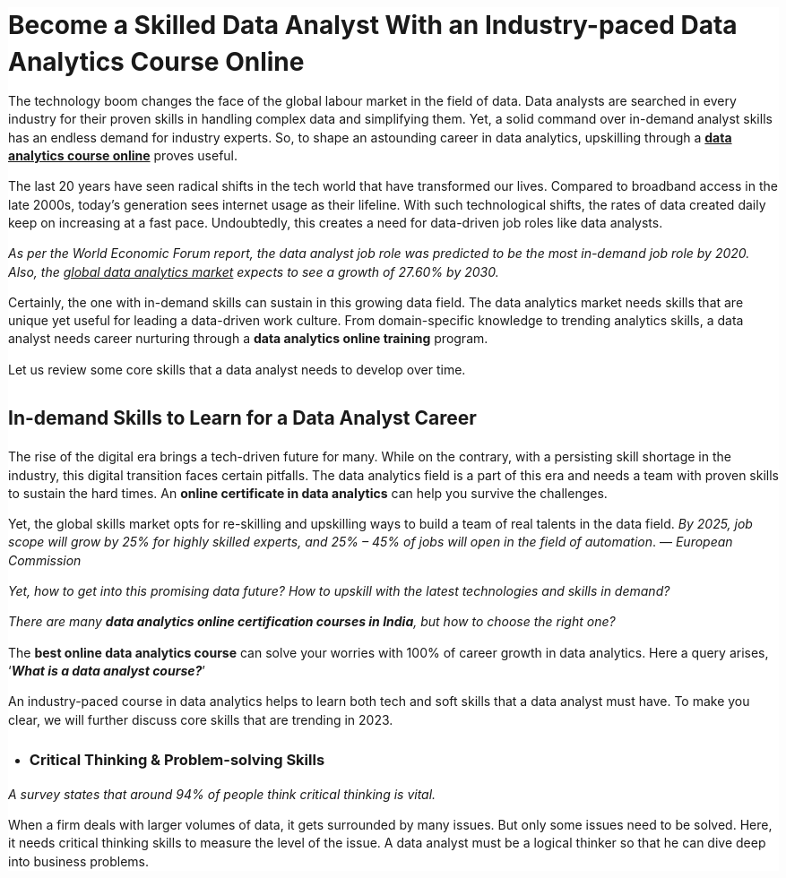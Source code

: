 <span style=" font-weight:bold; font-size:28px">Become a Skilled Data Analyst With an Industry-paced Data Analytics Course Online </span>

The technology boom changes the face of the global labour market in the field of data. Data analysts are searched in every industry for their proven skills in handling complex data and simplifying them. Yet, a solid command over in-demand analyst skills has an endless demand for industry experts. So, to shape an astounding career in data analytics, upskilling through a <b><a href="https://www.learnbay.co/data-analytics-certification-course" target="_blank">data analytics course online</a></b> proves useful.

The last 20 years have seen radical shifts in the tech world that have transformed our lives. Compared to broadband access in the late 2000s, today’s generation sees internet usage as their lifeline. With such technological shifts, the rates of data created daily keep on increasing at a fast pace. Undoubtedly, this creates a need for data-driven job roles like data analysts. 

_As per the World Economic Forum report, the data analyst job role was predicted to be the most in-demand job role by 2020. Also, the <a href="https://www.marketresearchfuture.com/reports/data-analytics-market-1689" target="_blank" rel="nofollow"> global data analytics market</a> expects to see a growth of 27.60% by 2030._

Certainly, the one with in-demand skills can sustain in this growing data field. The data analytics market needs skills that are unique yet useful for leading a data-driven work culture. From domain-specific knowledge to trending analytics skills, a data analyst needs career nurturing through a <b>data analytics online training</b> program. 

Let us review some core skills that a data analyst needs to develop over time. 

## In-demand Skills to Learn for a Data Analyst Career

The rise of the digital era brings a tech-driven future for many. While on the contrary, with a persisting skill shortage in the industry, this digital transition faces certain pitfalls. The data analytics field is a part of this era and needs a team with proven skills to sustain the hard times. An <b>online certificate in data analytics</b> can help you survive the challenges. 

Yet, the global skills market opts for re-skilling and upskilling ways to build a team of real talents in the data field. _By 2025, job scope will grow by 25% for highly skilled experts, and 25% – 45% of jobs will open in the field of automation_. — _European Commission_

_Yet, how to get into this promising data future? How to upskill with the latest technologies and skills in demand?_

_There are many <b>data analytics online certification courses in India</b>, but how to choose the right one?_

The <b>best online data analytics course</b> can solve your worries with 100% of career growth in data analytics. Here a query arises, ‘<b>_What is a data analyst course?_</b>’ 

An industry-paced course in data analytics helps to learn both tech and soft skills that a data analyst must have. To make you clear, we will further discuss core skills that are trending in 2023. 

* ### Critical Thinking & Problem-solving Skills  

_A survey states that around 94% of people think critical thinking is vital._

When a firm deals with larger volumes of data, it gets surrounded by many issues. But only some issues need to be solved. Here, it needs critical thinking skills to measure the level of the issue. A data analyst must be a logical thinker so that he can dive deep into business problems. 
